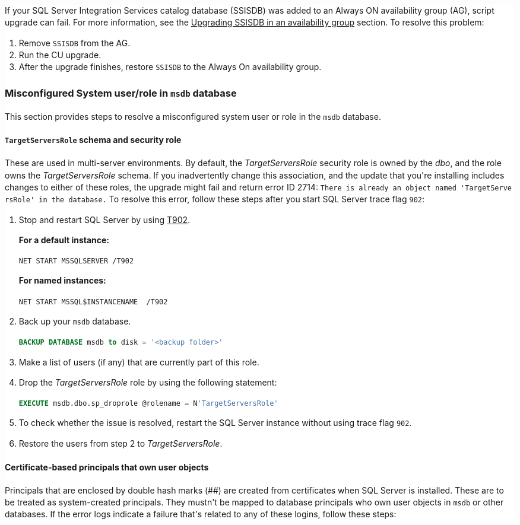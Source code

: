 If your SQL Server Integration Services catalog database (SSISDB) was added to an Always ON availability group (AG), script upgrade can fail. For more information, see the [Upgrading SSISDB in an availability group](/sql/integration-services/catalog/ssis-catalog#Upgrade) section. To resolve this problem:

1. Remove `SSISDB` from the AG.
1. Run the CU upgrade.
1. After the upgrade finishes, restore `SSISDB` to the Always On availability group.

### Misconfigured System user/role in `msdb` database

This section provides steps to resolve a misconfigured system user or role in the `msdb` database.

#### `TargetServersRole` schema and security role

These are used in multi-server environments. By default, the *TargetServersRole* security role is owned by the *dbo*, and the role owns the *TargetServersRole* schema. If you inadvertently change this association, and the update that you're installing includes changes to either of these roles, the upgrade might fail and return error ID 2714: `There is already an object named 'TargetServersRole' in the database.` To resolve this error, follow these steps after you start SQL Server trace flag `902`:

1. Stop and restart SQL Server by using [T902](/sql/t-sql/database-console-commands/dbcc-traceon-trace-flags-transact-sql#tf902).

   **For a default instance:**

   ```console
   NET START MSSQLSERVER /T902 
   ```

   **For named instances:**

   ```console
   NET START MSSQL$INSTANCENAME  /T902
   ```

1. Back up your `msdb` database.

   ```sql
   BACKUP DATABASE msdb to disk = '<backup folder>'
   ```

1. Make a list of users (if any) that are currently part of this role.
1. Drop the *TargetServersRole* role by using the following statement:

      ```sql
      EXECUTE msdb.dbo.sp_droprole @rolename = N'TargetServersRole'
      ```

1. To check whether the issue is resolved, restart the SQL Server instance without using trace flag `902`.
1. Restore the users from step 2 to *TargetServersRole*.

#### Certificate-based principals that own user objects

Principals that are enclosed by double hash marks (##) are created from certificates when SQL Server is installed. These are to be treated as system-created principals. They mustn't be mapped to database principals who own user objects in `msdb` or other databases. If the error logs indicate a failure that's related to any of these logins, follow these steps:
